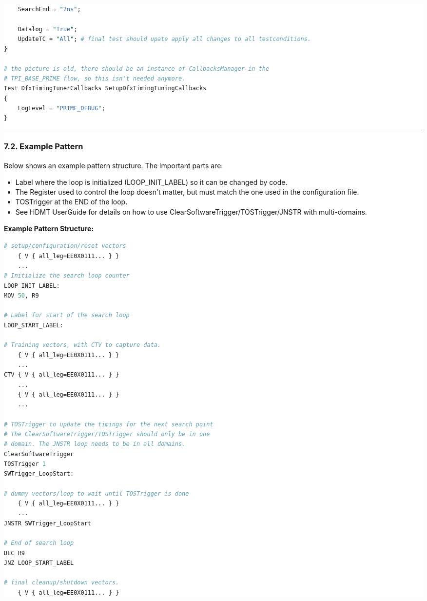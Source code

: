 ```perl
    SearchEnd = "2ns";

    Datalog = "True";
    UpdateTC = "All"; # final test should upate apply all changes to all testconditions.
}

# the picture is old, there should be an instance of CallbacksManager in the 
# TPI_BASE_PRIME flow, so this isn't needed anymore.
Test DfxTimingTunerCallbacks SetupDfxTimingTuningCallbacks
{
    LogLevel = "PRIME_DEBUG";
}

```

----  
### 7.2. Example Pattern      

Below shows an example pattern structure. The important parts are:  
- Label where the loop is initialized (LOOP_INIT_LABEL) so it can be changed by code.  
- The Register used to control the loop doesn't matter, but must match the one used in the configuration file.  
- TOSTrigger at the END of the loop.  
- See HDMT UserGuide for details on how to use ClearSoftwareTrigger/TOSTrigger/JNSTR with multi-domains.   

**Example Pattern Structure:**   
```perl
# setup/configuration/reset vectors
    { V { all_leg=EE0X0111... } }
    ...
# Initialize the search loop counter
LOOP_INIT_LABEL:
MOV 50, R9

# Label for start of the search loop
LOOP_START_LABEL:

# Training vectors, with CTV to capture data.
    { V { all_leg=EE0X0111... } }
    ...
CTV { V { all_leg=EE0X0111... } }
    ...
    { V { all_leg=EE0X0111... } }
    ...

# TOSTrigger to update the timings for the next search point
# The ClearSoftwareTrigger/TOSTrigger should only be in one
# domain. The JNSTR loop needs to be in all domains.
ClearSoftwareTrigger
TOSTrigger 1
SWTrigger_LoopStart:

# dummy vectors/loop to wait until TOSTrigger is done
    { V { all_leg=EE0X0111... } }
    ...
JNSTR SWTrigger_LoopStart

# End of search loop
DEC R9
JNZ LOOP_START_LABEL

# final cleanup/shutdown vectors.
    { V { all_leg=EE0X0111... } }
```